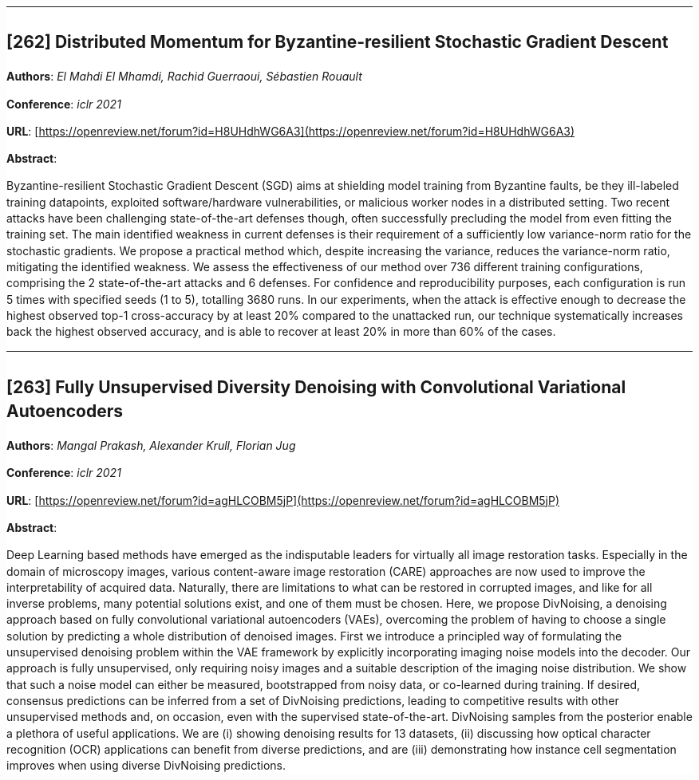 ----

## [262] Distributed Momentum for Byzantine-resilient Stochastic Gradient Descent

**Authors**: *El Mahdi El Mhamdi, Rachid Guerraoui, Sébastien Rouault*

**Conference**: *iclr 2021*

**URL**: [https://openreview.net/forum?id=H8UHdhWG6A3](https://openreview.net/forum?id=H8UHdhWG6A3)

**Abstract**:

Byzantine-resilient Stochastic Gradient Descent (SGD) aims at shielding model training from Byzantine faults, be they ill-labeled training datapoints, exploited software/hardware vulnerabilities, or malicious worker nodes in a distributed setting.
Two recent attacks have been challenging state-of-the-art defenses though, often successfully precluding the model from even fitting the training set.
The main identified weakness in current defenses is their requirement of a sufficiently low variance-norm ratio for the stochastic gradients.
We propose a practical method which, despite increasing the variance, reduces the variance-norm ratio, mitigating the identified weakness.
We assess the effectiveness of our method over 736 different training configurations, comprising the 2 state-of-the-art attacks and 6 defenses.
For confidence and reproducibility purposes, each configuration is run 5 times with specified seeds (1 to 5), totalling 3680 runs.
In our experiments, when the attack is effective enough to decrease the highest observed top-1 cross-accuracy by at least 20% compared to the unattacked run, our technique systematically increases back the highest observed accuracy, and is able to recover at least 20% in more than 60% of the cases.

----

## [263] Fully Unsupervised Diversity Denoising with Convolutional Variational Autoencoders

**Authors**: *Mangal Prakash, Alexander Krull, Florian Jug*

**Conference**: *iclr 2021*

**URL**: [https://openreview.net/forum?id=agHLCOBM5jP](https://openreview.net/forum?id=agHLCOBM5jP)

**Abstract**:

Deep Learning based methods have emerged as the indisputable leaders for virtually all image restoration tasks. Especially in the domain of microscopy images, various content-aware image restoration (CARE) approaches are now used to improve the interpretability of acquired data. Naturally, there are limitations to what can be restored in corrupted images, and like for all inverse problems, many potential solutions exist, and one of them must be chosen. Here, we propose DivNoising, a denoising approach based on fully convolutional variational autoencoders (VAEs), overcoming the problem of having to choose a single solution by predicting a whole distribution of denoised images. First we introduce a principled way of formulating the unsupervised denoising problem within the VAE framework by explicitly incorporating imaging noise models into the decoder. Our approach is fully unsupervised, only requiring noisy images and a suitable description of the imaging noise distribution. We show that such a noise model can either be measured, bootstrapped from noisy data, or co-learned during training. If desired, consensus predictions can be inferred from a set of DivNoising predictions, leading to competitive results with other unsupervised methods and, on occasion, even with the supervised state-of-the-art. DivNoising samples from the posterior enable a plethora of useful applications. We are (i) showing denoising results for 13 datasets, (ii) discussing how optical character recognition (OCR) applications can benefit from diverse predictions, and are (iii) demonstrating how instance cell segmentation improves when using diverse DivNoising predictions.
